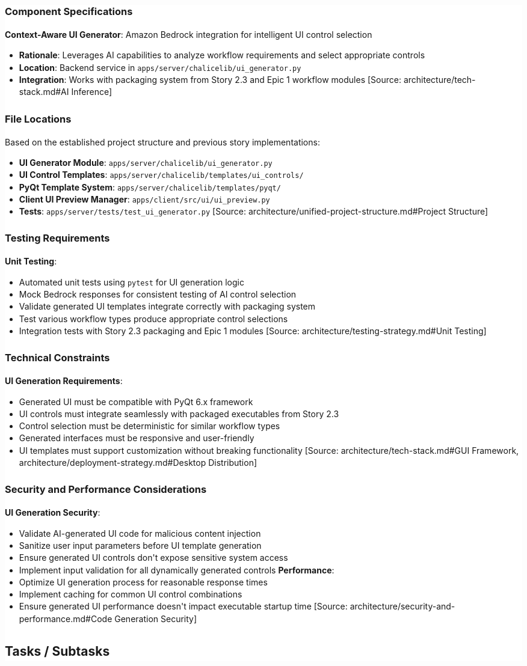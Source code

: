 ### Component Specifications
**Context-Aware UI Generator**: Amazon Bedrock integration for intelligent UI control selection
- **Rationale**: Leverages AI capabilities to analyze workflow requirements and select appropriate controls
- **Location**: Backend service in `apps/server/chalicelib/ui_generator.py`
- **Integration**: Works with packaging system from Story 2.3 and Epic 1 workflow modules
[Source: architecture/tech-stack.md#AI Inference]

### File Locations
Based on the established project structure and previous story implementations:
- **UI Generator Module**: `apps/server/chalicelib/ui_generator.py`
- **UI Control Templates**: `apps/server/chalicelib/templates/ui_controls/`
- **PyQt Template System**: `apps/server/chalicelib/templates/pyqt/`
- **Client UI Preview Manager**: `apps/client/src/ui/ui_preview.py`
- **Tests**: `apps/server/tests/test_ui_generator.py`
[Source: architecture/unified-project-structure.md#Project Structure]

### Testing Requirements
**Unit Testing**: 
- Automated unit tests using `pytest` for UI generation logic
- Mock Bedrock responses for consistent testing of AI control selection
- Validate generated UI templates integrate correctly with packaging system
- Test various workflow types produce appropriate control selections
- Integration tests with Story 2.3 packaging and Epic 1 modules
[Source: architecture/testing-strategy.md#Unit Testing]

### Technical Constraints
**UI Generation Requirements**:
- Generated UI must be compatible with PyQt 6.x framework
- UI controls must integrate seamlessly with packaged executables from Story 2.3
- Control selection must be deterministic for similar workflow types
- Generated interfaces must be responsive and user-friendly
- UI templates must support customization without breaking functionality
[Source: architecture/tech-stack.md#GUI Framework, architecture/deployment-strategy.md#Desktop Distribution]

### Security and Performance Considerations
**UI Generation Security**: 
- Validate AI-generated UI code for malicious content injection
- Sanitize user input parameters before UI template generation
- Ensure generated UI controls don't expose sensitive system access
- Implement input validation for all dynamically generated controls
**Performance**: 
- Optimize UI generation process for reasonable response times
- Implement caching for common UI control combinations
- Ensure generated UI performance doesn't impact executable startup time
[Source: architecture/security-and-performance.md#Code Generation Security]

## Tasks / Subtasks
